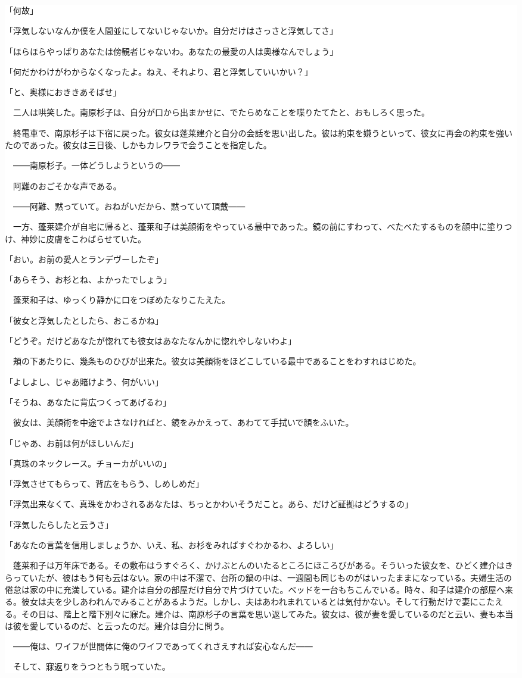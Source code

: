 「何故」

「浮気しないなんか僕を人間並にしてないじゃないか。自分だけはさっさと浮気してさ」

「ほらほらやっぱりあなたは傍観者じゃないわ。あなたの最愛の人は奥様なんでしょう」

「何だかわけがわからなくなったよ。ねえ、それより、君と浮気していいかい？」

「と、奥様におききあそばせ」

　二人は哄笑した。南原杉子は、自分が口から出まかせに、でたらめなことを喋りたてたと、おもしろく思った。

　終電車で、南原杉子は下宿に戻った。彼女は蓬莱建介と自分の会話を思い出した。彼は約束を嫌うといって、彼女に再会の約束を強いたのであった。彼女は三日後、しかもカレワラで会うことを指定した。

　――南原杉子。一体どうしようというの――

　阿難のおごそかな声である。

　――阿難、黙っていて。おねがいだから、黙っていて頂戴――



　一方、蓬莱建介が自宅に帰ると、蓬莱和子は美顔術をやっている最中であった。鏡の前にすわって、べたべたするものを顔中に塗りつけ、神妙に皮膚をこわばらせていた。

「おい。お前の愛人とランデヴーしたぞ」

「あらそう、お杉とね、よかったでしょう」

　蓬莱和子は、ゆっくり静かに口をつぼめたなりこたえた。

「彼女と浮気したとしたら、おこるかね」

「どうぞ。だけどあなたが惚れても彼女はあなたなんかに惚れやしないわよ」

　頬の下あたりに、幾条ものひびが出来た。彼女は美顔術をほどこしている最中であることをわすれはじめた。

「よしよし、じゃあ賭けよう、何がいい」

「そうね、あなたに背広つくってあげるわ」

　彼女は、美顔術を中途でよさなければと、鏡をみかえって、あわてて手拭いで顔をふいた。

「じゃあ、お前は何がほしいんだ」

「真珠のネックレース。チョーカがいいの」

「浮気させてもらって、背広をもらう、しめしめだ」

「浮気出来なくて、真珠をかわされるあなたは、ちっとかわいそうだこと。あら、だけど証拠はどうするの」

「浮気したらしたと云うさ」

「あなたの言葉を信用しましょうか、いえ、私、お杉をみればすぐわかるわ、よろしい」



　蓬莱和子は万年床である。その敷布はうすぐろく、かけぶとんのいたるところにほころびがある。そういった彼女を、ひどく建介はきらっていたが、彼はもう何も云はない。家の中は不潔で、台所の鍋の中は、一週間も同じものがはいったままになっている。夫婦生活の倦怠は家の中に充満している。建介は自分の部屋だけ自分で片づけていた。ベッドを一台もちこんでいる。時々、和子は建介の部屋へ来る。彼女は夫を少しあわれんでみることがあるようだ。しかし、夫はあわれまれているとは気付かない。そして行動だけで妻にこたえる。その日は、階上と階下別々に寐た。建介は、南原杉子の言葉を思い返してみた。彼女は、彼が妻を愛しているのだと云い、妻も本当は彼を愛しているのだ、と云ったのだ。建介は自分に問う。

　――俺は、ワイフが世間体に俺のワイフであってくれさえすれば安心なんだ――

　そして、寐返りをうつともう眠っていた。

